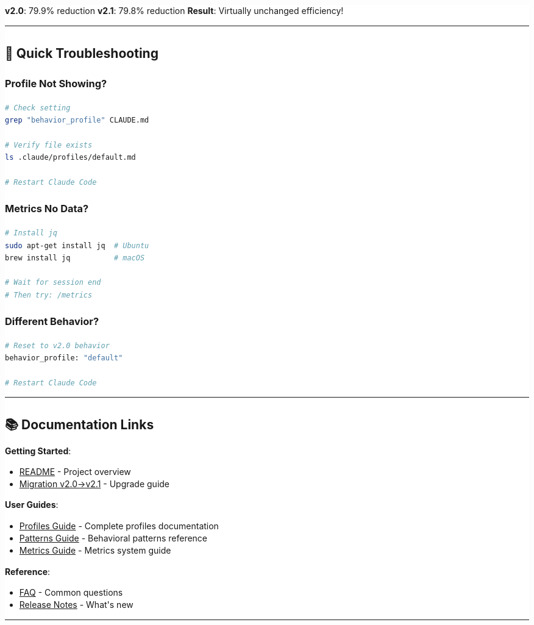 **v2.0**: 79.9% reduction
**v2.1**: 79.8% reduction
**Result**: Virtually unchanged efficiency!

---

## 🐛 Quick Troubleshooting

### Profile Not Showing?
```bash
# Check setting
grep "behavior_profile" CLAUDE.md

# Verify file exists
ls .claude/profiles/default.md

# Restart Claude Code
```

### Metrics No Data?
```bash
# Install jq
sudo apt-get install jq  # Ubuntu
brew install jq          # macOS

# Wait for session end
# Then try: /metrics
```

### Different Behavior?
```bash
# Reset to v2.0 behavior
behavior_profile: "default"

# Restart Claude Code
```

---

## 📚 Documentation Links

**Getting Started**:
- [README](../README.md) - Project overview
- [Migration v2.0→v2.1](MIGRATION-V2.1.md) - Upgrade guide

**User Guides**:
- [Profiles Guide](USER-GUIDE-PROFILES.md) - Complete profiles documentation
- [Patterns Guide](USER-GUIDE-PATTERNS.md) - Behavioral patterns reference
- [Metrics Guide](USER-GUIDE-METRICS.md) - Metrics system guide

**Reference**:
- [FAQ](V2.1-FAQ.md) - Common questions
- [Release Notes](v2-planning/V2.1-RELEASE-NOTES.md) - What's new

---